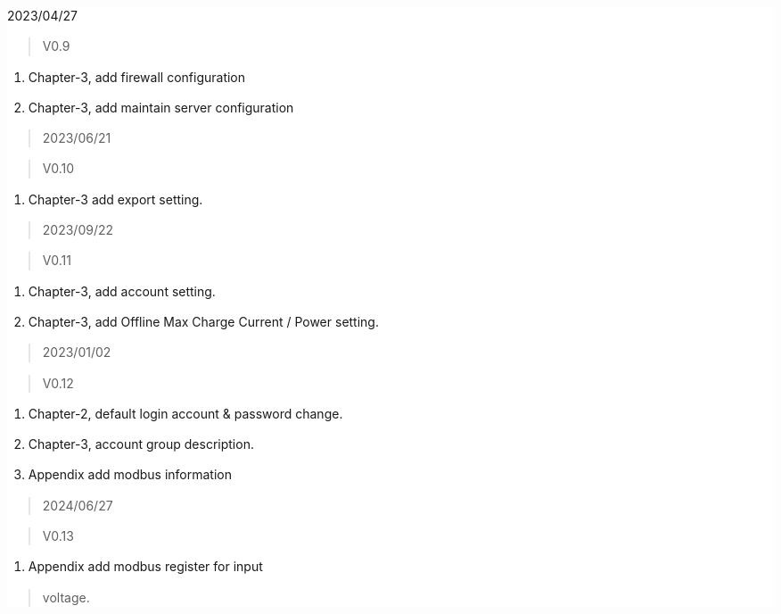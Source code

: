 <p>2023/04/27</p>
</blockquote></td>
<td ><blockquote>
<p>V0.9</p>
</blockquote></td>
<td></td>
<td><ol type="1">
<li><p>Chapter-3, add firewall configuration</p></li>
<li><p>Chapter-3, add maintain server configuration</p></li>
</ol></td>
</tr>
<tr>
<td ><blockquote>
<p>2023/06/21</p>
</blockquote></td>
<td ><blockquote>
<p>V0.10</p>
</blockquote></td>
<td></td>
<td><ol type="1">
<li><p>Chapter-3 add export setting.</p></li>
</ol></td>
</tr>
<tr>
<td ><blockquote>
<p>2023/09/22</p>
</blockquote></td>
<td ><blockquote>
<p>V0.11</p>
</blockquote></td>
<td></td>
<td><ol type="1">
<li><p>Chapter-3, add account setting.</p></li>
<li><p>Chapter-3, add Offline Max Charge Current / Power
setting.</p></li>
</ol></td>
</tr>
<tr>
<td ><blockquote>
<p>2023/01/02</p>
</blockquote></td>
<td ><blockquote>
<p>V0.12</p>
</blockquote></td>
<td></td>
<td><ol type="1">
<li><p>Chapter-2, default login account &amp; password change.</p></li>
<li><p>Chapter-3, account group description.</p></li>
<li><p>Appendix add modbus information</p></li>
</ol></td>
</tr>
<tr>
<td ><blockquote>
<p>2024/06/27</p>
</blockquote></td>
<td ><blockquote>
<p>V0.13</p>
</blockquote></td>
<td></td>
<td><ol type="1">
<li><p>Appendix add modbus register for input</p></li>
</ol>
<blockquote>
<p>voltage.</p>